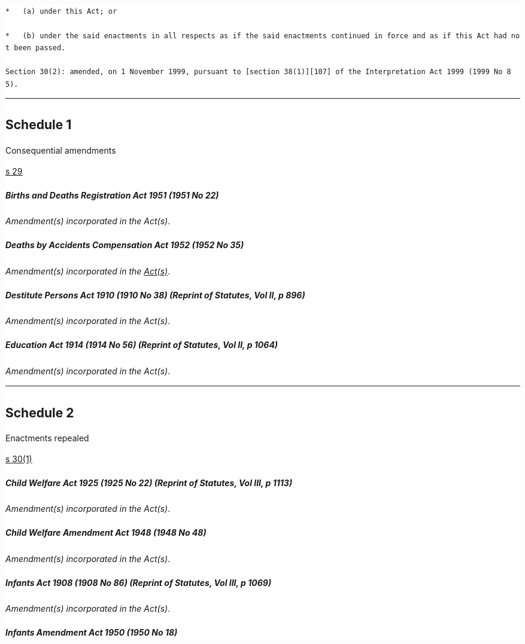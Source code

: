     *   (a) under this Act; or
    
    *   (b) under the said enactments in all respects as if the said enactments continued in force and as if this Act had not been passed.
    
    Section 30(2): amended, on 1 November 1999, pursuant to [section 38(1)][107] of the Interpretation Act 1999 (1999 No 85).

---

## Schedule 1  
Consequential amendments

[s 29][42]

##### Births and Deaths Registration Act 1951 (1951 No 22)

_Amendment(s) incorporated in the Act(s)_.

##### Deaths by Accidents Compensation Act 1952 (1952 No 35)

_Amendment(s) incorporated in the [Act(s)][108]_.

##### Destitute Persons Act 1910 (1910 No 38) (Reprint of Statutes, Vol II, p 896)

_Amendment(s) incorporated in the Act(s)_.

##### Education Act 1914 (1914 No 56) (Reprint of Statutes, Vol II, p 1064)

_Amendment(s) incorporated in the Act(s)_.

---

## Schedule 2  
Enactments repealed

[s 30(1)][43]

##### Child Welfare Act 1925 (1925 No 22) (Reprint of Statutes, Vol III, p 1113)

_Amendment(s) incorporated in the Act(s)_.

##### Child Welfare Amendment Act 1948 (1948 No 48)

_Amendment(s) incorporated in the Act(s)_.

##### Infants Act 1908 (1908 No 86) (Reprint of Statutes, Vol III, p 1069)

_Amendment(s) incorporated in the Act(s)_.

##### Infants Amendment Act 1950 (1950 No 18)


[0]: http://www.legislation.govt.nz/act/public/1955/0093/latest/link.aspx?id=DLM195466
[1]: http://www.legislation.govt.nz/act/public/1955/0093/latest/whole.html#DLM292663
[2]: http://www.legislation.govt.nz/act/public/1955/0093/latest/whole.html#DLM292665
[3]: http://www.legislation.govt.nz/act/public/1955/0093/latest/whole.html#DLM292666
[4]: http://www.legislation.govt.nz/act/public/1955/0093/latest/whole.html#DLM3641615
[5]: http://www.legislation.govt.nz/act/public/1955/0093/latest/whole.html#DLM293128
[6]: http://www.legislation.govt.nz/act/public/1955/0093/latest/whole.html#DLM293129
[7]: http://www.legislation.govt.nz/act/public/1955/0093/latest/whole.html#DLM293133
[8]: http://www.legislation.govt.nz/act/public/1955/0093/latest/whole.html#DLM293134
[9]: http://www.legislation.govt.nz/act/public/1955/0093/latest/whole.html#DLM293138
[10]: http://www.legislation.govt.nz/act/public/1955/0093/latest/whole.html#DLM293149
[11]: http://www.legislation.govt.nz/act/public/1955/0093/latest/whole.html#DLM293159
[12]: http://www.legislation.govt.nz/act/public/1955/0093/latest/whole.html#DLM293162
[13]: http://www.legislation.govt.nz/act/public/1955/0093/latest/whole.html#DLM293164
[14]: http://www.legislation.govt.nz/act/public/1955/0093/latest/whole.html#DLM293166
[15]: http://www.legislation.govt.nz/act/public/1955/0093/latest/whole.html#DLM293169
[16]: http://www.legislation.govt.nz/act/public/1955/0093/latest/whole.html#DLM293181
[17]: http://www.legislation.govt.nz/act/public/1955/0093/latest/whole.html#DLM293184
[18]: http://www.legislation.govt.nz/act/public/1955/0093/latest/whole.html#DLM3641616
[19]: http://www.legislation.govt.nz/act/public/1955/0093/latest/whole.html#DLM293186
[20]: http://www.legislation.govt.nz/act/public/1955/0093/latest/whole.html#DLM293189
[21]: http://www.legislation.govt.nz/act/public/1955/0093/latest/whole.html#DLM293196
[22]: http://www.legislation.govt.nz/act/public/1955/0093/latest/whole.html#DLM3641617
[23]: http://www.legislation.govt.nz/act/public/1955/0093/latest/whole.html#DLM293305
[24]: http://www.legislation.govt.nz/act/public/1955/0093/latest/whole.html#DLM293306
[25]: http://www.legislation.govt.nz/act/public/1955/0093/latest/whole.html#DLM3641618
[26]: http://www.legislation.govt.nz/act/public/1955/0093/latest/whole.html#DLM293308
[27]: http://www.legislation.govt.nz/act/public/1955/0093/latest/whole.html#DLM293312
[28]: http://www.legislation.govt.nz/act/public/1955/0093/latest/whole.html#DLM293314
[29]: http://www.legislation.govt.nz/act/public/1955/0093/latest/whole.html#DLM2059000
[30]: http://www.legislation.govt.nz/act/public/1955/0093/latest/whole.html#DLM293315
[31]: http://www.legislation.govt.nz/act/public/1955/0093/latest/whole.html#DLM293320
[32]: http://www.legislation.govt.nz/act/public/1955/0093/latest/whole.html#DLM293322
[33]: http://www.legislation.govt.nz/act/public/1955/0093/latest/whole.html#DLM293323
[34]: http://www.legislation.govt.nz/act/public/1955/0093/latest/whole.html#DLM293330
[35]: http://www.legislation.govt.nz/act/public/1955/0093/latest/whole.html#DLM293334
[36]: http://www.legislation.govt.nz/act/public/1955/0093/latest/whole.html#DLM3955702
[37]: http://www.legislation.govt.nz/act/public/1955/0093/latest/whole.html#DLM3955703
[38]: http://www.legislation.govt.nz/act/public/1955/0093/latest/whole.html#DLM3955704
[39]: http://www.legislation.govt.nz/act/public/1955/0093/latest/whole.html#DLM3955705
[40]: http://www.legislation.govt.nz/act/public/1955/0093/latest/whole.html#DLM293338
[41]: http://www.legislation.govt.nz/act/public/1955/0093/latest/whole.html#DLM293340
[42]: http://www.legislation.govt.nz/act/public/1955/0093/latest/whole.html#DLM293342
[43]: http://www.legislation.govt.nz/act/public/1955/0093/latest/whole.html#DLM293343
[44]: http://www.legislation.govt.nz/act/public/1955/0093/latest/whole.html#DLM293344
[45]: http://www.legislation.govt.nz/act/public/1955/0093/latest/whole.html#DLM293350
[46]: http://www.legislation.govt.nz/act/public/1955/0093/latest/link.aspx?id=DLM94263
[47]: http://www.legislation.govt.nz/act/public/1955/0093/latest/link.aspx?id=DLM147087
[48]: http://www.legislation.govt.nz/act/public/1955/0093/latest/link.aspx?id=DLM289881
[49]: http://www.legislation.govt.nz/act/public/1955/0093/latest/link.aspx?id=DLM129718
[50]: http://www.legislation.govt.nz/act/public/1955/0093/latest/link.aspx?id=DLM228623
[51]: http://www.legislation.govt.nz/act/public/1955/0093/latest/link.aspx?id=DLM341182
[52]: http://www.legislation.govt.nz/act/public/1955/0093/latest/link.aspx?id=DLM31416
[53]: http://www.legislation.govt.nz/act/public/1955/0093/latest/link.aspx?id=DLM396805
[54]: http://www.legislation.govt.nz/act/public/1955/0093/latest/link.aspx?id=DLM405016
[55]: http://www.legislation.govt.nz/act/public/1955/0093/latest/link.aspx?id=DLM43501
[56]: http://www.legislation.govt.nz/act/public/1955/0093/latest/link.aspx?id=DLM391030
[57]: http://www.legislation.govt.nz/act/public/1955/0093/latest/link.aspx?id=DLM359344
[58]: http://www.legislation.govt.nz/act/public/1955/0093/latest/link.aspx?id=DLM317988
[59]: http://www.legislation.govt.nz/act/public/1955/0093/latest/link.aspx?id=DLM35049
[60]: http://www.legislation.govt.nz/act/public/1955/0093/latest/link.aspx?id=DLM317232
[61]: http://www.legislation.govt.nz/act/public/1955/0093/latest/link.aspx?id=DLM155092
[62]: http://www.legislation.govt.nz/act/public/1955/0093/latest/link.aspx?id=DLM246283
[63]: http://www.legislation.govt.nz/act/public/1955/0093/latest/link.aspx?id=DLM35085
[64]: http://www.legislation.govt.nz/act/public/1955/0093/latest/link.aspx?id=DLM265568
[65]: http://www.legislation.govt.nz/act/public/1955/0093/latest/link.aspx?id=DLM341184
[66]: http://www.legislation.govt.nz/act/public/1955/0093/latest/link.aspx?id=DLM341185
[67]: http://www.legislation.govt.nz/act/public/1955/0093/latest/link.aspx?id=DLM443683
[68]: http://www.legislation.govt.nz/act/public/1955/0093/latest/link.aspx?id=DLM253517
[69]: http://www.legislation.govt.nz/act/public/1955/0093/latest/link.aspx?id=DLM253561
[70]: http://www.legislation.govt.nz/act/public/1955/0093/latest/link.aspx?id=DLM364790
[71]: http://www.legislation.govt.nz/act/public/1955/0093/latest/link.aspx?id=DLM323476
[72]: http://www.legislation.govt.nz/act/public/1955/0093/latest/link.aspx?id=DLM444037
[73]: http://www.legislation.govt.nz/act/public/1955/0093/latest/link.aspx?id=DLM438780
[74]: http://www.legislation.govt.nz/act/public/1955/0093/latest/link.aspx?id=DLM257701
[75]: http://www.legislation.govt.nz/act/public/1955/0093/latest/link.aspx?id=DLM422493
[76]: http://www.legislation.govt.nz/act/public/1955/0093/latest/link.aspx?id=DLM423058
[77]: http://www.legislation.govt.nz/act/public/1955/0093/latest/link.aspx?id=DLM341186
[78]: http://www.legislation.govt.nz/act/public/1955/0093/latest/link.aspx?id=DLM341187
[79]: http://www.legislation.govt.nz/act/public/1955/0093/latest/link.aspx?id=DLM1230109
[80]: http://www.legislation.govt.nz/act/public/1955/0093/latest/link.aspx?id=DLM2061203
[81]: http://www.legislation.govt.nz/act/public/1955/0093/latest/link.aspx?id=DLM359378
[82]: http://www.legislation.govt.nz/act/public/1955/0093/latest/link.aspx?id=DLM292027
[83]: http://www.legislation.govt.nz/act/public/1955/0093/latest/link.aspx?id=DLM323384
[84]: http://www.legislation.govt.nz/act/public/1955/0093/latest/link.aspx?id=DLM80568
[85]: http://www.legislation.govt.nz/act/public/1955/0093/latest/link.aspx?id=DLM80590
[86]: http://www.legislation.govt.nz/act/public/1955/0093/latest/link.aspx?id=DLM1048943
[87]: http://www.legislation.govt.nz/act/public/1955/0093/latest/link.aspx?id=DLM75089
[88]: http://www.legislation.govt.nz/act/public/1955/0093/latest/link.aspx?id=DLM75090
[89]: http://www.legislation.govt.nz/act/public/1955/0093/latest/link.aspx?id=DLM119974
[90]: http://www.legislation.govt.nz/act/public/1955/0093/latest/link.aspx?id=DLM423035
[91]: http://www.legislation.govt.nz/act/public/1955/0093/latest/link.aspx?id=DLM423020
[92]: http://www.legislation.govt.nz/act/public/1955/0093/latest/link.aspx?id=DLM120905
[93]: http://www.legislation.govt.nz/act/public/1955/0093/latest/link.aspx?id=DLM423061
[94]: http://www.legislation.govt.nz/act/public/1955/0093/latest/link.aspx?id=DLM423062
[95]: http://www.legislation.govt.nz/act/public/1955/0093/latest/link.aspx?id=DLM3314948
[96]: http://www.legislation.govt.nz/act/public/1955/0093/latest/link.aspx?id=DLM423063
[97]: http://www.legislation.govt.nz/act/public/1955/0093/latest/link.aspx?id=DLM3314949
[98]: http://www.legislation.govt.nz/act/public/1955/0093/latest/link.aspx?id=DLM328024
[99]: http://www.legislation.govt.nz/act/public/1955/0093/latest/link.aspx?id=DLM328038
[100]: http://www.legislation.govt.nz/act/public/1955/0093/latest/link.aspx?id=DLM328042
[101]: http://www.legislation.govt.nz/act/public/1955/0093/latest/link.aspx?id=DLM195558
[102]: http://www.legislation.govt.nz/act/public/1955/0093/latest/link.aspx?id=DLM146607
[103]: http://www.legislation.govt.nz/act/public/1955/0093/latest/link.aspx?id=DLM244468
[104]: http://www.legislation.govt.nz/act/public/1955/0093/latest/link.aspx?id=DLM42296
[105]: http://www.legislation.govt.nz/act/public/1955/0093/latest/link.aspx?id=DLM76831
[106]: http://www.legislation.govt.nz/act/public/1955/0093/latest/link.aspx?id=DLM31458
[107]: http://www.legislation.govt.nz/act/public/1955/0093/latest/link.aspx?id=DLM31885
[108]: http://www.legislation.govt.nz/act/public/1955/0093/latest/link.aspx?id=DLM265835
[109]: http://www.legislation.govt.nz/act/public/1955/0093/latest/link.aspx?id=DLM228224
[110]: http://www.legislation.govt.nz/act/public/1955/0093/latest/link.aspx?id=DLM246253
[111]: http://www.legislation.govt.nz/act/public/1955/0093/latest/link.aspx?id=DLM265526
[112]: http://www.pco.parliament.govt.nz/reprints/
[113]: http://www.legislation.govt.nz/act/public/1955/0093/latest/link.aspx?id=DLM195439
[114]: http://www.pco.parliament.govt.nz/editorial-conventions/
[115]: http://www.legislation.govt.nz/act/public/1955/0093/latest/link.aspx?id=DLM195468
[116]: http://www.legislation.govt.nz/act/public/1955/0093/latest/link.aspx?id=DLM195470
[117]: http://www.legislation.govt.nz/act/public/1955/0093/latest/link.aspx?id=DLM3314942
[118]: http://www.legislation.govt.nz/act/public/1955/0093/latest/link.aspx?id=DLM1230100
[119]: http://www.legislation.govt.nz/act/public/1955/0093/latest/link.aspx?id=DLM75083
[120]: http://www.legislation.govt.nz/act/public/1955/0093/latest/link.aspx?id=DLM359338
[121]: http://www.legislation.govt.nz/act/public/1955/0093/latest/link.aspx?id=DLM341176